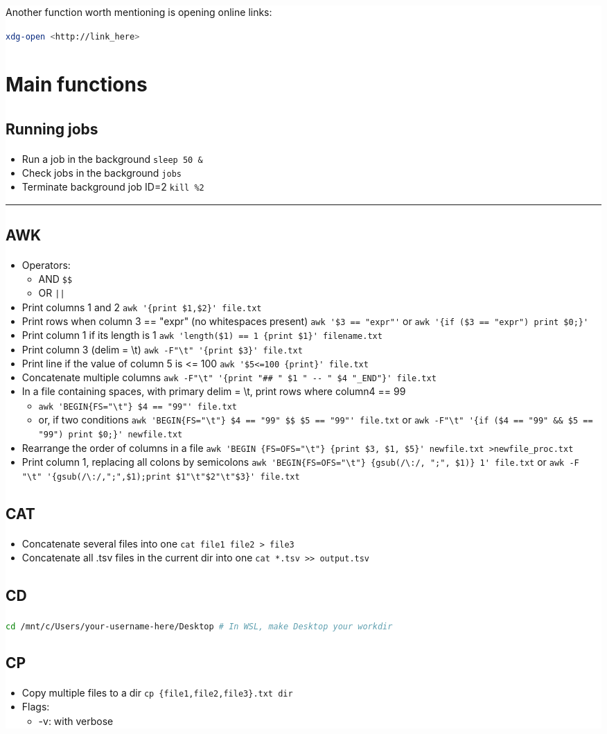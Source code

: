 Another function worth mentioning is opening online links:
```bash
xdg-open <http://link_here>
```

# Main functions

## Running jobs
- Run a job in the background ```sleep 50 &```
- Check jobs in the background ```jobs```
- Terminate background job ID=2 ```kill %2```

<hr />

## AWK
- Operators: 
  - AND ```$$```
  - OR ```||```
- Print columns 1 and 2 ```awk '{print $1,$2}' file.txt```
- Print rows when column 3 == "expr" (no whitespaces present) ```awk '$3 == "expr"'``` or ```awk '{if ($3 == "expr") print $0;}'```
- Print column 1 if its length is 1 ```awk 'length($1) == 1 {print $1}' filename.txt```
- Print column 3 (delim = \t) ```awk -F"\t" '{print $3}' file.txt``` 
- Print line if the value of column 5 is <= 100 ```awk '$5<=100 {print}' file.txt```
- Concatenate multiple columns ```awk -F"\t" '{print "## " $1 " -- " $4 "_END"}' file.txt```
- In a file containing spaces, with primary delim = \t, print rows where column4 == 99 
  - ```awk 'BEGIN{FS="\t"} $4 == "99"' file.txt``` 
  - or, if two conditions ```awk 'BEGIN{FS="\t"} $4 == "99" $$ $5 == "99"' file.txt``` or ```awk -F"\t" '{if ($4 == "99" && $5 == "99") print $0;}' newfile.txt```
- Rearrange the order of columns in a file ```awk 'BEGIN {FS=OFS="\t"} {print $3, $1, $5}' newfile.txt >newfile_proc.txt```
- Print column 1, replacing all colons by semicolons ```awk 'BEGIN{FS=OFS="\t"} {gsub(/\:/, ";", $1)} 1' file.txt``` or ```awk -F "\t" '{gsub(/\:/,";",$1);print $1"\t"$2"\t"$3}' file.txt```

## CAT
- Concatenate several files into one ```cat file1 file2 > file3```
- Concatenate all .tsv files in the current dir into one ```cat *.tsv >> output.tsv```

## CD

```bash
cd /mnt/c/Users/your-username-here/Desktop # In WSL, make Desktop your workdir
```

## CP
- Copy multiple files to a dir ```cp {file1,file2,file3}.txt dir```
- Flags:
  - -v: with verbose
